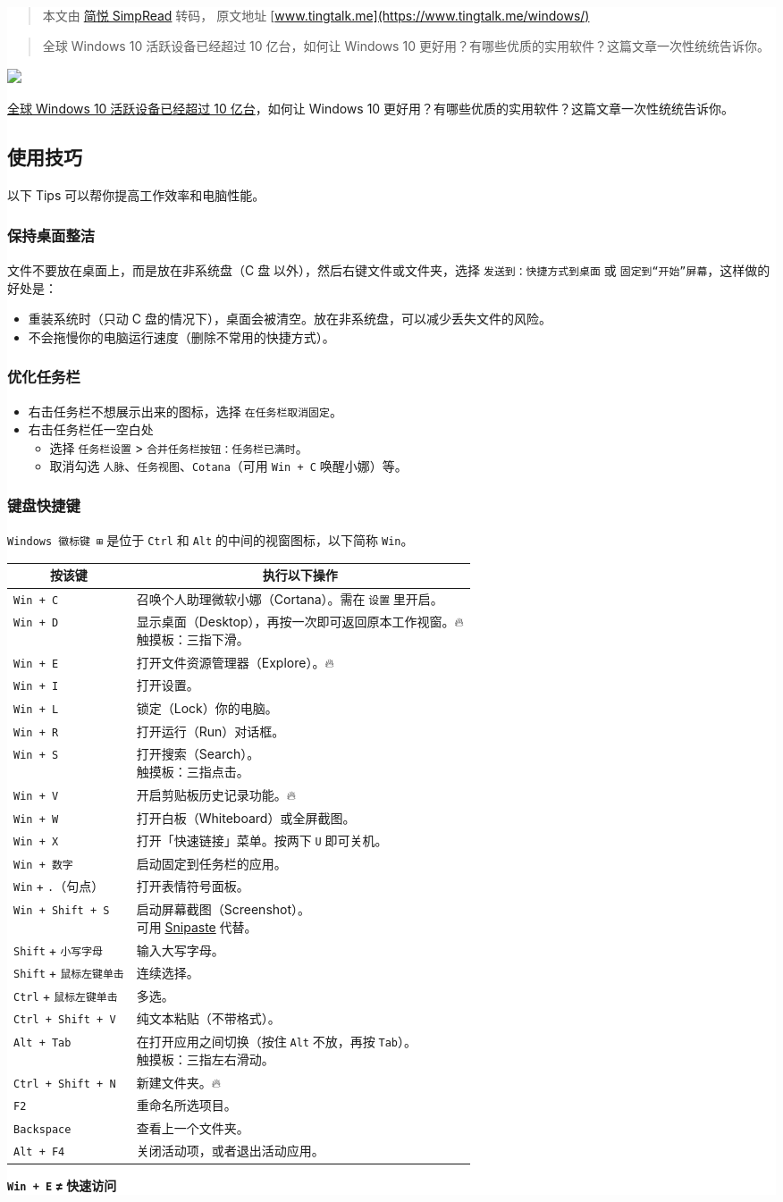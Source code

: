 > 本文由 [简悦 SimpRead](http://ksria.com/simpread/) 转码， 原文地址 [www.tingtalk.me](https://www.tingtalk.me/windows/)

> 全球 Windows 10 活跃设备已经超过 10 亿台，如何让 Windows 10 更好用？有哪些优质的实用软件？这篇文章一次性统统告诉你。

![](https://www.tingtalk.me/windows/windows-10.png)

[全球 Windows 10 活跃设备已经超过 10 亿台](https://news.microsoft.com/zh-cn/window-10-%E5%8A%A9%E5%8A%9B10-%E4%BA%BF%E6%9C%88%E6%B4%BB%E8%B7%83%E8%AE%BE%E5%A4%87%E4%B8%BA%E5%85%A8%E7%90%83%E8%B5%8B%E8%83%BD/)，如何让 Windows 10 更好用？有哪些优质的实用软件？这篇文章一次性统统告诉你。

使用技巧[](#使用技巧)
-------------

以下 Tips 可以帮你提高工作效率和电脑性能。

### 保持桌面整洁[](#保持桌面整洁)

文件不要放在桌面上，而是放在非系统盘（C 盘 以外），然后右键文件或文件夹，选择 `发送到：快捷方式到桌面` 或 `固定到“开始”屏幕`，这样做的好处是：

*   重装系统时（只动 C 盘的情况下），桌面会被清空。放在非系统盘，可以减少丢失文件的风险。
*   不会拖慢你的电脑运行速度（删除不常用的快捷方式）。

### 优化任务栏[](#优化任务栏)

*   右击任务栏不想展示出来的图标，选择 `在任务栏取消固定`。
*   右击任务栏任一空白处
    *   选择 `任务栏设置` > `合并任务栏按钮：任务栏已满时`。
    *   取消勾选 `人脉`、`任务视图`、`Cotana`（可用 `Win + C` 唤醒小娜）等。

### 键盘快捷键[](#键盘快捷键)

`Windows 徽标键 ⊞` 是位于 `Ctrl` 和 `Alt` 的中间的视窗图标，以下简称 `Win`。

<table><thead><tr><th>按该键</th><th>执行以下操作</th></tr></thead><tbody><tr><td><code>Win + C</code></td><td>召唤个人助理微软小娜（Cortana）。需在 <code>设置</code> 里开启。</td></tr><tr><td><code>Win + D</code></td><td>显示桌面（Desktop），再按一次即可返回原本工作视窗。🔥<br>触摸板：三指下滑。</td></tr><tr><td><code>Win + E</code></td><td>打开文件资源管理器（Explore）。🔥</td></tr><tr><td><code>Win + I</code></td><td>打开设置。</td></tr><tr><td><code>Win + L</code></td><td>锁定（Lock）你的电脑。</td></tr><tr><td><code>Win + R</code></td><td>打开运行（Run）对话框。</td></tr><tr><td><code>Win + S</code></td><td>打开搜索（Search）。<br>触摸板：三指点击。</td></tr><tr><td><code>Win + V</code></td><td>开启剪贴板历史记录功能。🔥</td></tr><tr><td><code>Win + W</code></td><td>打开白板（Whiteboard）或全屏截图。</td></tr><tr><td><code>Win + X</code></td><td>打开「快速链接」菜单。按两下 <code>U</code> 即可关机。</td></tr><tr><td><code>Win + 数字</code></td><td>启动固定到任务栏的应用。</td></tr><tr><td><code>Win</code> + <code>.</code>（句点）</td><td>打开表情符号面板。</td></tr><tr><td><code>Win + Shift + S</code></td><td>启动屏幕截图（Screenshot）。<br>可用 <a target="_blank" rel="noopener" href="https://zh.snipaste.com/" data-pjax-state="">Snipaste</a> 代替。</td></tr><tr><td><code>Shift</code> + <code>小写字母</code></td><td>输入大写字母。</td></tr><tr><td><code>Shift</code> + <code>鼠标左键单击</code></td><td>连续选择。</td></tr><tr><td><code>Ctrl</code> + <code>鼠标左键单击</code></td><td>多选。</td></tr><tr><td><code>Ctrl + Shift + V</code></td><td>纯文本粘贴（不带格式）。</td></tr><tr><td><code>Alt + Tab</code></td><td>在打开应用之间切换（按住 <code>Alt</code> 不放，再按 <code>Tab</code>）。<br>触摸板：三指左右滑动。</td></tr><tr><td><code>Ctrl + Shift + N</code></td><td>新建文件夹。🔥</td></tr><tr><td><code>F2</code></td><td>重命名所选项目。</td></tr><tr><td><code>Backspace</code></td><td>查看上一个文件夹。</td></tr><tr><td><code>Alt + F4</code></td><td>关闭活动项，或者退出活动应用。</td></tr></tbody></table>

**`Win + E` ≠ 快速访问**

